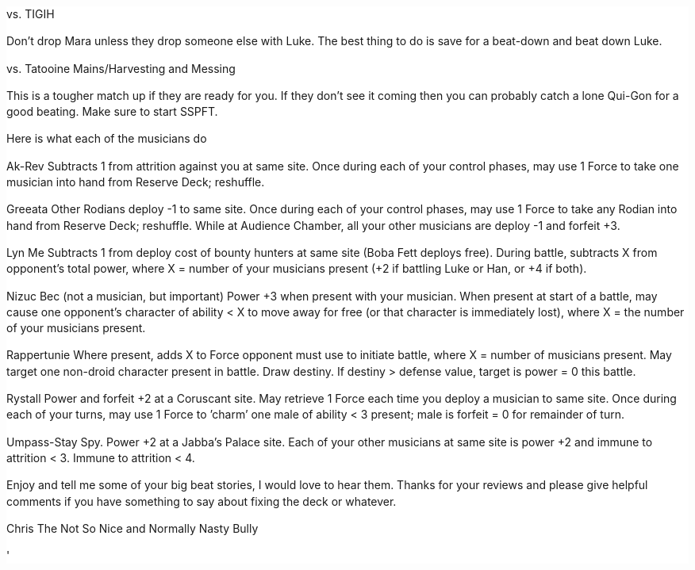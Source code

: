 
vs. TIGIH 

Don&#8217;t drop Mara unless they drop someone else with Luke. The best thing to do is save for a beat-down and beat down Luke.


vs. Tatooine Mains/Harvesting and Messing

This is a tougher match up if they are ready for you.  If they don&#8217;t see it coming then you can probably catch a lone Qui-Gon for a good beating.  Make sure to start SSPFT.


Here is what each of the musicians do


Ak-Rev Subtracts 1 from attrition against you at same site. Once during each of your control phases, may use 1 Force to take one musician into hand from Reserve Deck; reshuffle. 


Greeata Other Rodians deploy -1 to same site. Once during each of your control phases, may use 1 Force to take any Rodian into hand from Reserve Deck; reshuffle. While at Audience Chamber, all your other musicians are deploy -1 and forfeit +3. 


Lyn Me Subtracts 1 from deploy cost of bounty hunters at same site (Boba Fett deploys free). During battle, subtracts X from opponent&#8217;s total power, where X = number of your musicians present (+2 if battling Luke or Han, or +4 if both). 


Nizuc Bec (not a musician, but important) Power +3 when present with your musician. When present at start of a battle, may cause one opponent&#8217;s character of ability < X to move away for free (or that character is immediately lost), where X = the number of your musicians present. 


Rappertunie Where present, adds X to Force opponent must use to initiate battle, where X = number of musicians present. May target one non-droid character present in battle. Draw destiny. If destiny > defense value, target is power = 0 this battle. 


Rystall Power and forfeit +2 at a Coruscant site. May retrieve 1 Force each time you deploy a musician to same site. Once during each of your turns, may use 1 Force to &#8217;charm&#8217; one male of ability < 3 present; male is forfeit = 0 for remainder of turn. 


Umpass-Stay Spy. Power +2 at a Jabba&#8217;s Palace site. Each of your other musicians at same site is power +2 and immune to attrition < 3. Immune to attrition < 4.


Enjoy and tell me some of your big beat stories, I would love to hear them.  Thanks for your reviews and please give helpful comments if you have something to say about fixing the deck or whatever.


Chris The Not So Nice and Normally Nasty Bully

'